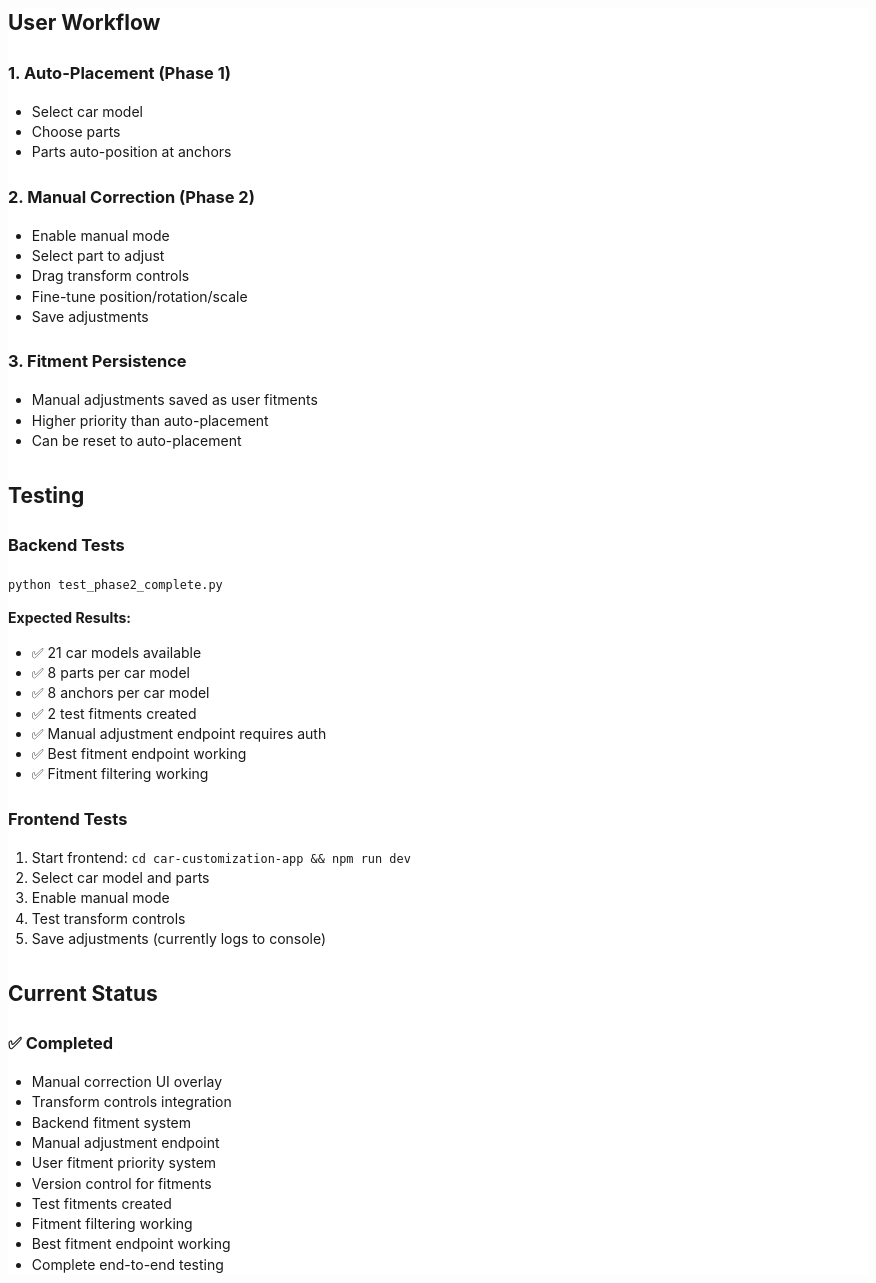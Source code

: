## User Workflow

### 1. Auto-Placement (Phase 1)
- Select car model
- Choose parts
- Parts auto-position at anchors

### 2. Manual Correction (Phase 2)
- Enable manual mode
- Select part to adjust
- Drag transform controls
- Fine-tune position/rotation/scale
- Save adjustments

### 3. Fitment Persistence
- Manual adjustments saved as user fitments
- Higher priority than auto-placement
- Can be reset to auto-placement

## Testing

### Backend Tests
```bash
python test_phase2_complete.py
```

**Expected Results:**
- ✅ 21 car models available
- ✅ 8 parts per car model
- ✅ 8 anchors per car model
- ✅ 2 test fitments created
- ✅ Manual adjustment endpoint requires auth
- ✅ Best fitment endpoint working
- ✅ Fitment filtering working

### Frontend Tests
1. Start frontend: `cd car-customization-app && npm run dev`
2. Select car model and parts
3. Enable manual mode
4. Test transform controls
5. Save adjustments (currently logs to console)

## Current Status

### ✅ Completed
- Manual correction UI overlay
- Transform controls integration
- Backend fitment system
- Manual adjustment endpoint
- User fitment priority system
- Version control for fitments
- Test fitments created
- Fitment filtering working
- Best fitment endpoint working
- Complete end-to-end testing
